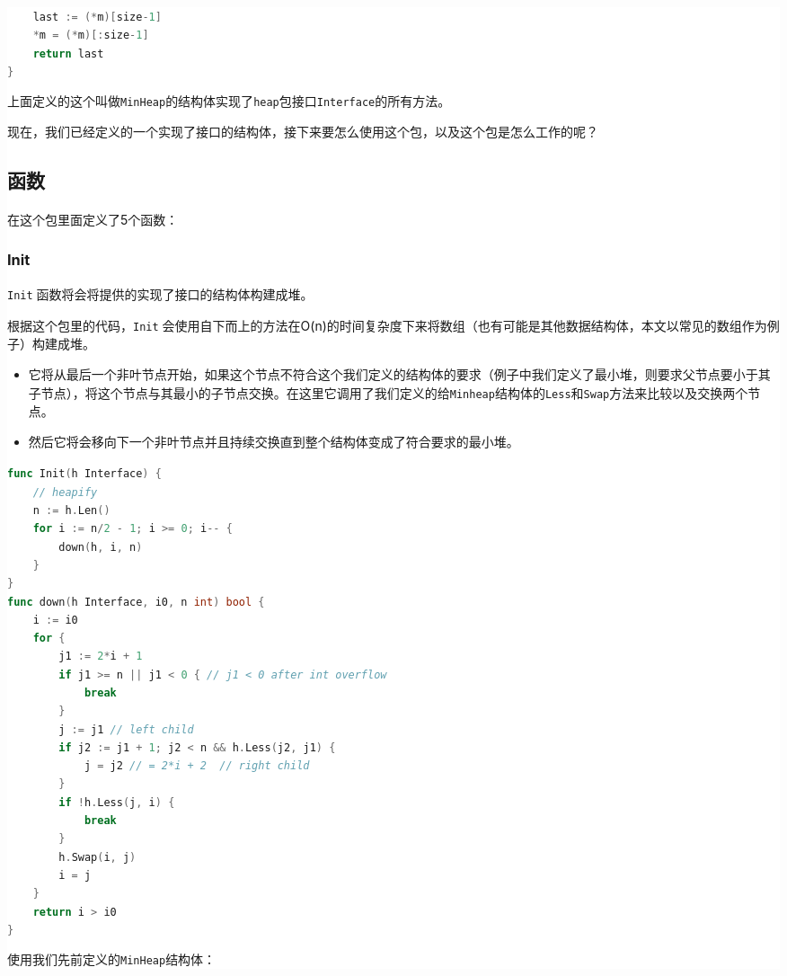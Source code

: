 ```go
	last := (*m)[size-1]
	*m = (*m)[:size-1]
	return last
}
```
上面定义的这个叫做`MinHeap`的结构体实现了`heap`包接口`Interface`的所有方法。

现在，我们已经定义的一个实现了接口的结构体，接下来要怎么使用这个包，以及这个包是怎么工作的呢？

## 函数
在这个包里面定义了5个函数：

### Init

`Init` 函数将会将提供的实现了接口的结构体构建成堆。

根据这个包里的代码，`Init` 会使用自下而上的方法在O(n)的时间复杂度下来将数组（也有可能是其他数据结构体，本文以常见的数组作为例子）构建成堆。

- 它将从最后一个非叶节点开始，如果这个节点不符合这个我们定义的结构体的要求（例子中我们定义了最小堆，则要求父节点要小于其子节点），将这个节点与其最小的子节点交换。在这里它调用了我们定义的给`Minheap`结构体的`Less`和`Swap`方法来比较以及交换两个节点。

- 然后它将会移向下一个非叶节点并且持续交换直到整个结构体变成了符合要求的最小堆。

```go
func Init(h Interface) {
	// heapify
	n := h.Len()
	for i := n/2 - 1; i >= 0; i-- {
		down(h, i, n)
	}
}
func down(h Interface, i0, n int) bool {
	i := i0
	for {
		j1 := 2*i + 1
		if j1 >= n || j1 < 0 { // j1 < 0 after int overflow
			break
		}
		j := j1 // left child
		if j2 := j1 + 1; j2 < n && h.Less(j2, j1) {
			j = j2 // = 2*i + 2  // right child
		}
		if !h.Less(j, i) {
			break
		}
		h.Swap(i, j)
		i = j
	}
	return i > i0
}
```
使用我们先前定义的`MinHeap`结构体：
